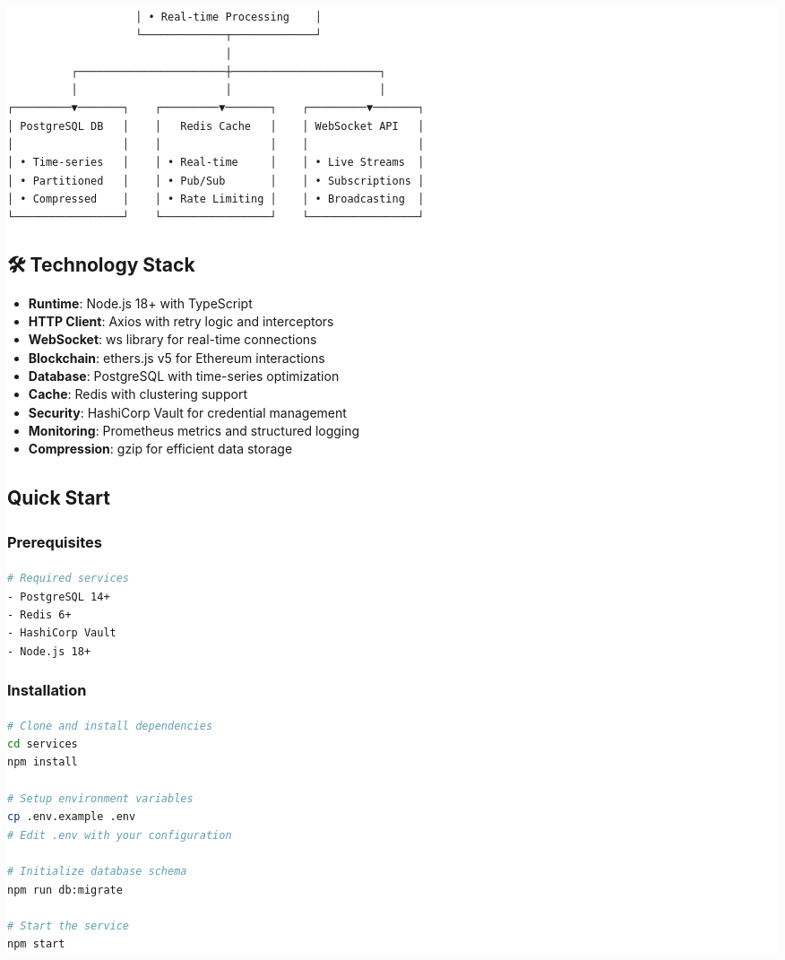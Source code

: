 ```
                    │ • Real-time Processing    │
                    └─────────────┬─────────────┘
                                  │
          ┌───────────────────────┼───────────────────────┐
          │                       │                       │
┌─────────▼───────┐    ┌─────────▼───────┐    ┌─────────▼───────┐
│ PostgreSQL DB   │    │   Redis Cache   │    │ WebSocket API   │
│                 │    │                 │    │                 │
│ • Time-series   │    │ • Real-time     │    │ • Live Streams  │
│ • Partitioned   │    │ • Pub/Sub       │    │ • Subscriptions │
│ • Compressed    │    │ • Rate Limiting │    │ • Broadcasting  │
└─────────────────┘    └─────────────────┘    └─────────────────┘
```

## 🛠️ Technology Stack

- **Runtime**: Node.js 18+ with TypeScript
- **HTTP Client**: Axios with retry logic and interceptors
- **WebSocket**: ws library for real-time connections
- **Blockchain**: ethers.js v5 for Ethereum interactions
- **Database**: PostgreSQL with time-series optimization
- **Cache**: Redis with clustering support
- **Security**: HashiCorp Vault for credential management
- **Monitoring**: Prometheus metrics and structured logging
- **Compression**: gzip for efficient data storage

##  Quick Start

### Prerequisites

```bash
# Required services
- PostgreSQL 14+
- Redis 6+
- HashiCorp Vault
- Node.js 18+
```

### Installation

```bash
# Clone and install dependencies
cd services
npm install

# Setup environment variables
cp .env.example .env
# Edit .env with your configuration

# Initialize database schema
npm run db:migrate

# Start the service
npm start
```
